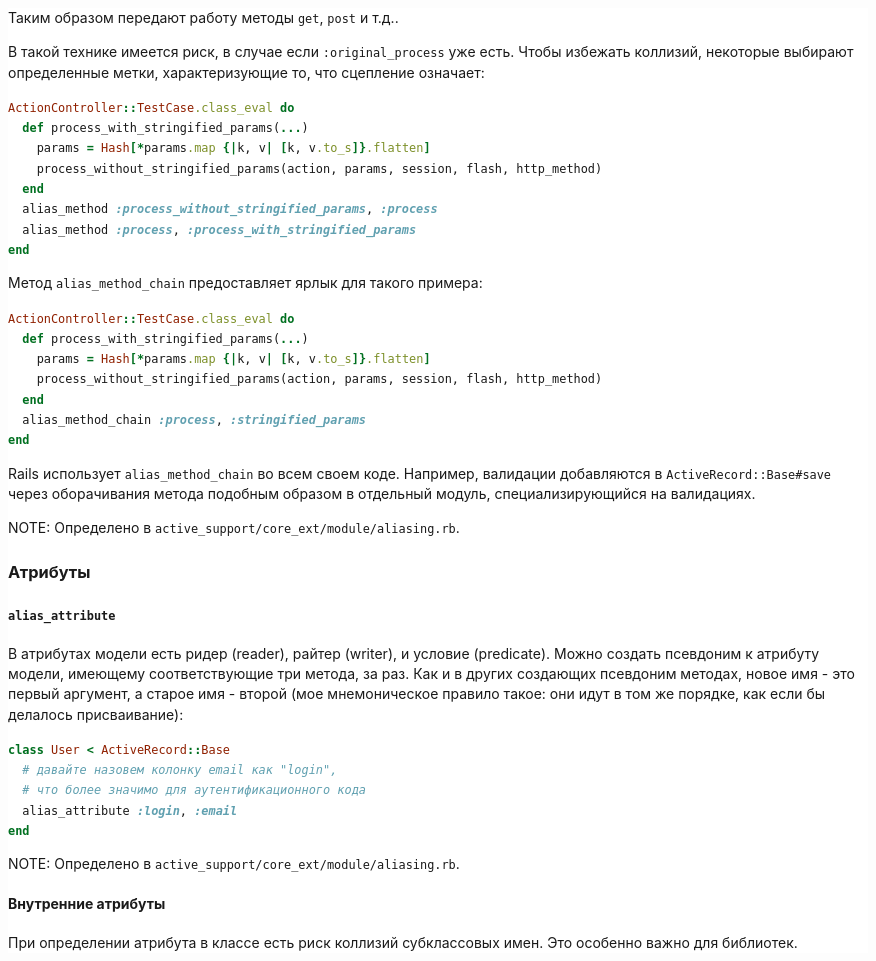 Таким образом передают работу методы `get`, `post` и т.д..

В такой технике имеется риск, в случае если `:original_process` уже есть. Чтобы избежать коллизий, некоторые выбирают определенные метки, характеризующие то, что сцепление означает:

```ruby
ActionController::TestCase.class_eval do
  def process_with_stringified_params(...)
    params = Hash[*params.map {|k, v| [k, v.to_s]}.flatten]
    process_without_stringified_params(action, params, session, flash, http_method)
  end
  alias_method :process_without_stringified_params, :process
  alias_method :process, :process_with_stringified_params
end
```

Метод `alias_method_chain` предоставляет ярлык для такого примера:

```ruby
ActionController::TestCase.class_eval do
  def process_with_stringified_params(...)
    params = Hash[*params.map {|k, v| [k, v.to_s]}.flatten]
    process_without_stringified_params(action, params, session, flash, http_method)
  end
  alias_method_chain :process, :stringified_params
end
```

Rails использует `alias_method_chain` во всем своем коде. Например, валидации добавляются в `ActiveRecord::Base#save` через оборачивания метода подобным образом в отдельный модуль, специализирующийся на валидациях.

NOTE: Определено в `active_support/core_ext/module/aliasing.rb`.

### Атрибуты

#### `alias_attribute`

В атрибутах модели есть ридер (reader), райтер (writer), и условие (predicate). Можно создать псевдоним к атрибуту модели, имеющему соответствующие три метода, за раз. Как и в других создающих псевдоним методах, новое имя - это первый аргумент, а старое имя - второй (мое мнемоническое правило такое: они идут в том же порядке, как если бы делалось присваивание):

```ruby
class User < ActiveRecord::Base
  # давайте назовем колонку email как "login",
  # что более значимо для аутентификационного кода
  alias_attribute :login, :email
end
```

NOTE: Определено в `active_support/core_ext/module/aliasing.rb`.

#### Внутренние атрибуты

При определении атрибута в классе есть риск коллизий субклассовых имен. Это особенно важно для библиотек.
